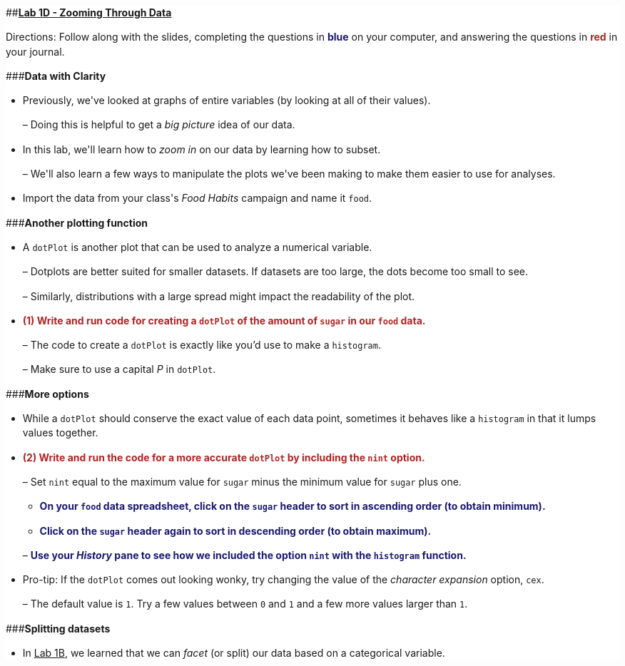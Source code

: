 ##**<u>Lab 1D - Zooming Through Data</u>**

Directions: Follow along with the slides, completing the questions in <span style="color:midnightblue;">**blue**</span> on your computer, and answering the questions in <span style="color:firebrick;">**red**</span> in your journal.

###**Data with Clarity**
* Previously, we've looked at graphs of entire variables (by looking at all of their values).

    – Doing this is helpful to get a *big picture* idea of our data.

* In this lab, we'll learn how to *zoom in* on our data by learning how to subset.

    – We'll also learn a few ways to manipulate the plots we've been making to make them easier to use for analyses.

* Import the data from your class's *Food Habits* campaign and name it ```food```.

###**Another plotting function**
* A ```dotPlot``` is another plot that can be used to analyze a numerical variable.

    – Dotplots are better suited for smaller datasets. If datasets are too large, the dots become too small to see.

    – Similarly, distributions with a large spread might impact the readability of the plot.

* <span style="color:firebrick;">**(1) Write and run code for creating a ```dotPlot``` of the amount of ```sugar``` in our ```food``` data.**</span>

    – The code to create a ```dotPlot``` is exactly like you’d use to make a ```histogram```.

    – Make sure to use a capital *P* in ```dotPlot```.

###**More options**
* While a ```dotPlot``` should conserve the exact value of each data point, sometimes it behaves like a ```histogram``` in that it lumps values together.

* <span style="color:firebrick;">**(2) Write and run the code for a more accurate ```dotPlot``` by including the ```nint``` option.**</span>

    – Set ```nint``` equal to the maximum value for ```sugar``` minus the minimum value for ```sugar``` plus one.
    
    * <span style="color:midnightblue;">**On your ```food``` data spreadsheet, click on the ```sugar``` header to sort in ascending order (to obtain minimum).**</span>

    * <span style="color:midnightblue;">**Click on the ```sugar``` header again to sort in descending order (to obtain maximum).**</span>

    – <span style="color:midnightblue;">**Use your *History* pane to see how we included the option ```nint``` with the ```histogram``` function.**</span>

* Pro-tip: If the ```dotPlot``` comes out looking wonky, try changing the value of the *character expansion* option, ```cex```. 

    – The default value is ```1```. Try a few values between ```0``` and ```1``` and a few more values larger than ```1```.

###**Splitting datasets**
* In [Lab 1B](lab1b.md), we learned that we can *facet* (or split) our data based on a categorical variable.
